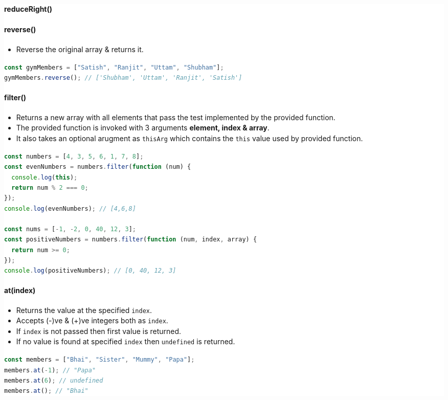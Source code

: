 #### reduceRight()

#### reverse()

- Reverse the original array & returns it.

```js
const gymMembers = ["Satish", "Ranjit", "Uttam", "Shubham"];
gymMembers.reverse(); // ['Shubham', 'Uttam', 'Ranjit', 'Satish']
```

#### filter()

- Returns a new array with all elements that pass the test implemented by the provided function.
- The provided function is invoked with 3 arguments **element, index & array**.
- It also takes an optional arugment as `thisArg` which contains the `this` value used by provided function.

```js
const numbers = [4, 3, 5, 6, 1, 7, 8];
const evenNumbers = numbers.filter(function (num) {
  console.log(this);
  return num % 2 === 0;
});
console.log(evenNumbers); // [4,6,8]

const nums = [-1, -2, 0, 40, 12, 3];
const positiveNumbers = numbers.filter(function (num, index, array) {
  return num >= 0;
});
console.log(positiveNumbers); // [0, 40, 12, 3]
```

#### at(index)

- Returns the value at the specified `index`.
- Accepts (-)ve & (+)ve integers both as `index`.
- If `index` is not passed then first value is returned.
- If no value is found at specified `index` then `undefined` is returned.

```js
const members = ["Bhai", "Sister", "Mummy", "Papa"];
members.at(-1); // "Papa"
members.at(6); // undefined
members.at(); // "Bhai"
```
